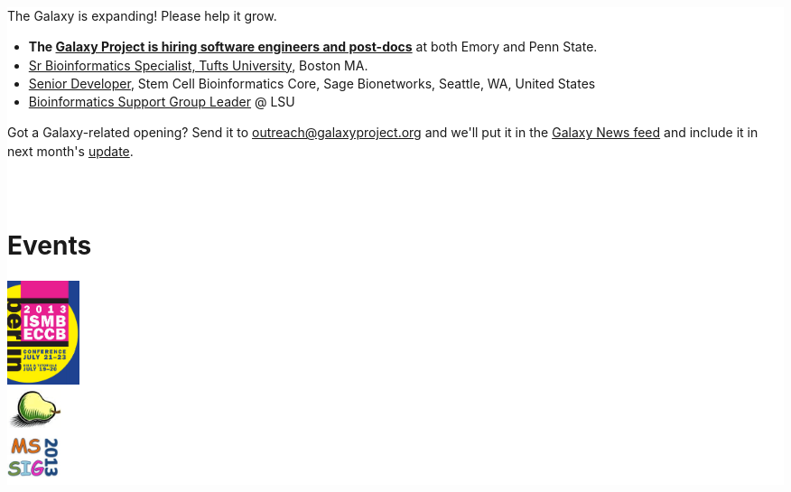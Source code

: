 The Galaxy is expanding! Please help it grow.

* **The [Galaxy Project is hiring software engineers and post-docs](/src/galaxy-is-hiring/index.md)** at both Emory and Penn State.
* [Sr Bioinformatics Specialist, Tufts University](http://bit.ly/1bOLLBd), Boston MA.
* [Senior Developer](http://www.nature.com/naturejobs/science/jobs/321283-Senior-Developer-Stem-Cell-Bioinformatics-Core), Stem Cell Bioinformatics Core, Sage Bionetworks, Seattle, WA, United States
* [Bioinformatics Support Group Leader](http://bit.ly/VkRtrb) @ LSU

Got a Galaxy-related opening? Send it to outreach@galaxyproject.org and we'll put it in the [Galaxy News feed](/src/news/index.md) and include it in next month's [update](/src/galaxy-updates/index.md).

<br />

# Events

<div class='right'>
<a href='http://www.iscb.org/ismbeccb2013'><img src="/src/images/logos/ISMB2013Logo205.png" alt="ISMB/ECCB 2013" width="80" /></a>
</div>
<div class='right'>
<a href='http://www.open-bio.org/wiki/BOSC_2013'><img src="/src/images/logos/BOSC_logo.png" alt="BOSC 2013" width="60" /></a><br /><a href='http://igenomed2.stanford.edu/Proteomics2013_mssig/'><img src="/src/images/logos/MSSIG2013Logo.jpg" alt="MS SIG 2013: Beyond the Proteomics" width="60" /></a><br />
</div>
